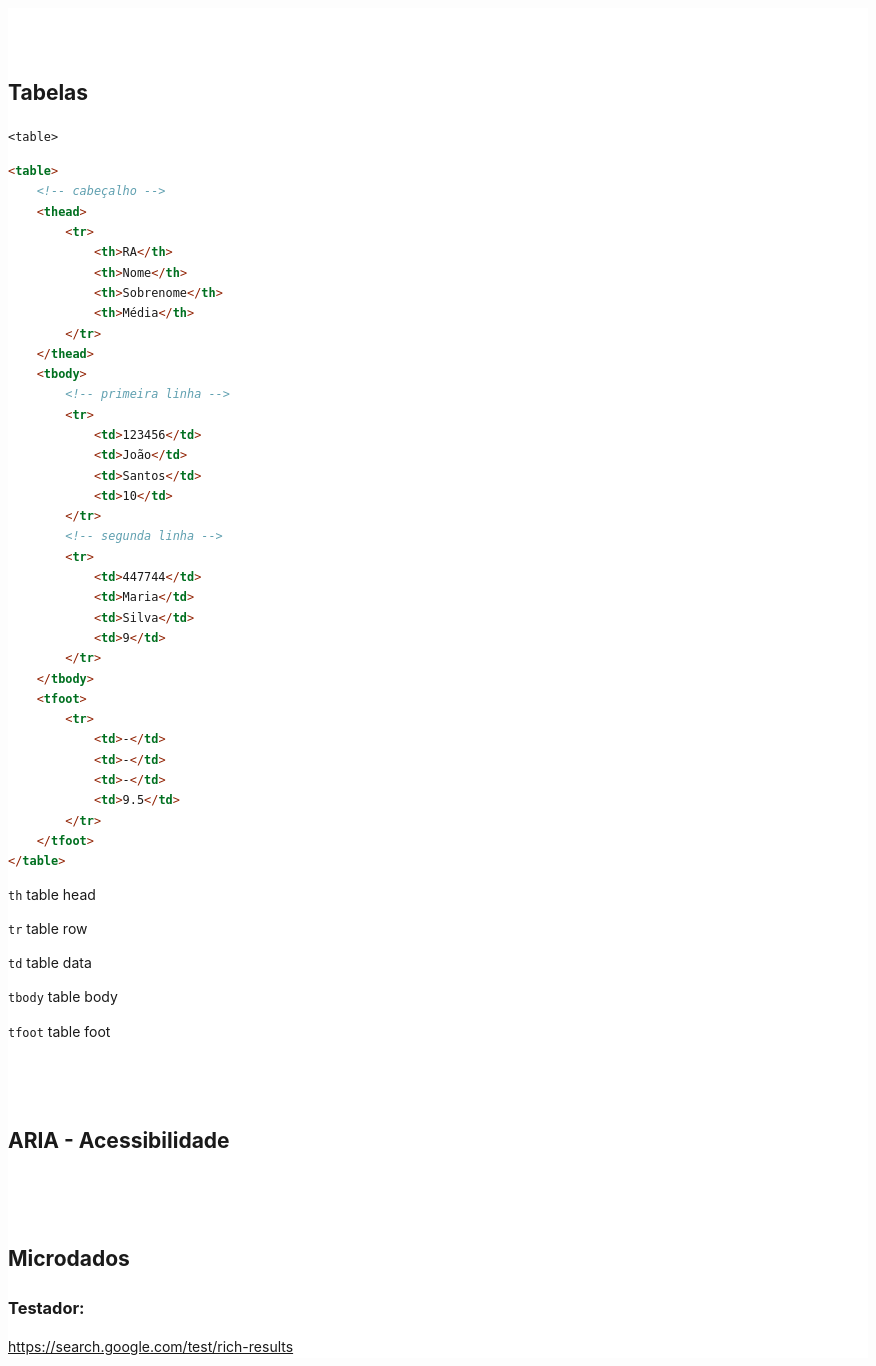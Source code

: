 <br />
<br />

## Tabelas
`<table>`
```html
<table>
    <!-- cabeçalho -->
    <thead>
        <tr>
            <th>RA</th>
            <th>Nome</th>
            <th>Sobrenome</th>
            <th>Média</th>
        </tr>
    </thead>
    <tbody>
        <!-- primeira linha -->
        <tr>
            <td>123456</td>
            <td>João</td>
            <td>Santos</td>
            <td>10</td>
        </tr>
        <!-- segunda linha -->
        <tr>
            <td>447744</td>
            <td>Maria</td>
            <td>Silva</td>
            <td>9</td>
        </tr>
    </tbody>
    <tfoot>
        <tr>
            <td>-</td>
            <td>-</td>
            <td>-</td>
            <td>9.5</td>
        </tr>
    </tfoot>
</table>
```
`th` table head

`tr` table row

`td` table data

`tbody` table body

`tfoot` table foot

<br />
<br />

## ARIA - Acessibilidade

<br />
<br />

## Microdados
### Testador: 
https://search.google.com/test/rich-results